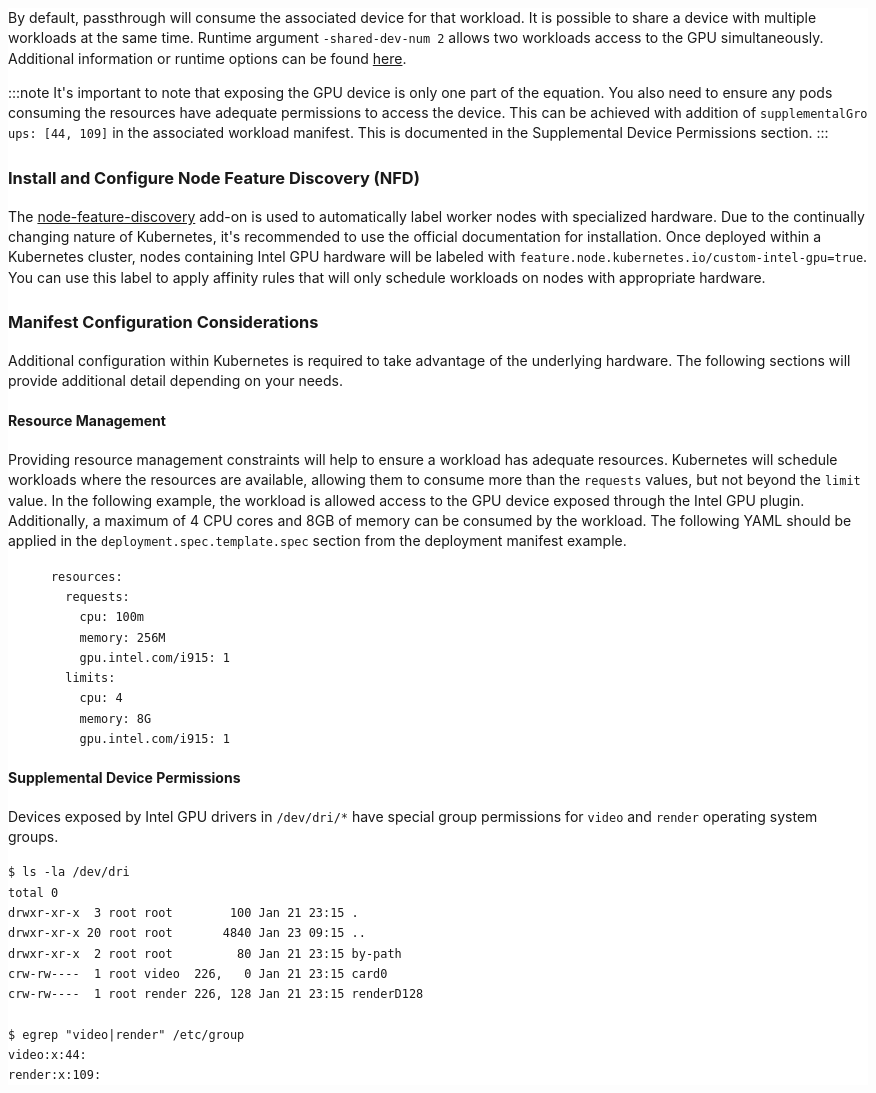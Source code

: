 By default, passthrough will consume the associated device for that workload. It is possible to share a device with multiple workloads at the same time. Runtime argument `-shared-dev-num 2` allows two workloads access to the GPU simultaneously. Additional information or runtime options can be found [here](https://intel.github.io/intel-device-plugins-for-kubernetes/cmd/gpu_plugin/README.html#modes-and-configuration-options).

:::note
It's important to note that exposing the GPU device is only one part of the equation. You also need to ensure any pods consuming the resources have adequate permissions to access the device. This can be achieved with addition of `supplementalGroups: [44, 109]` in the associated workload manifest. This is documented in the Supplemental Device Permissions section.
:::

### Install and Configure Node Feature Discovery (NFD)

The [node-feature-discovery](https://github.com/kubernetes-sigs/node-feature-discovery) add-on is used to automatically label worker nodes with specialized hardware. Due to the continually changing nature of Kubernetes, it's recommended to use the official documentation for installation. Once deployed within a Kubernetes cluster, nodes containing Intel GPU hardware will be labeled with `feature.node.kubernetes.io/custom-intel-gpu=true`. You can use this label to apply affinity rules that will only schedule workloads on nodes with appropriate hardware.

### Manifest Configuration Considerations

Additional configuration within Kubernetes is required to take advantage of the underlying hardware. The following sections will provide additional detail depending on your needs.

#### Resource Management

Providing resource management constraints will help to ensure a workload has adequate resources. Kubernetes will schedule workloads where the resources are available, allowing them to consume more than the `requests` values, but not beyond the `limit` value. In the following example, the workload is allowed access to the GPU device exposed through the Intel GPU plugin. Additionally, a maximum of 4 CPU cores and 8GB of memory can be consumed by the workload. The following YAML should be applied in the `deployment.spec.template.spec` section from the deployment manifest example.

```
      resources:
        requests:
          cpu: 100m
          memory: 256M
          gpu.intel.com/i915: 1
        limits:
          cpu: 4
          memory: 8G
          gpu.intel.com/i915: 1
```

#### Supplemental Device Permissions

Devices exposed by Intel GPU drivers in `/dev/dri/*` have special group permissions for `video` and `render` operating system groups.
```
$ ls -la /dev/dri
total 0
drwxr-xr-x  3 root root        100 Jan 21 23:15 .
drwxr-xr-x 20 root root       4840 Jan 23 09:15 ..
drwxr-xr-x  2 root root         80 Jan 21 23:15 by-path
crw-rw----  1 root video  226,   0 Jan 21 23:15 card0
crw-rw----  1 root render 226, 128 Jan 21 23:15 renderD128

$ egrep "video|render" /etc/group
video:x:44:
render:x:109:
```
